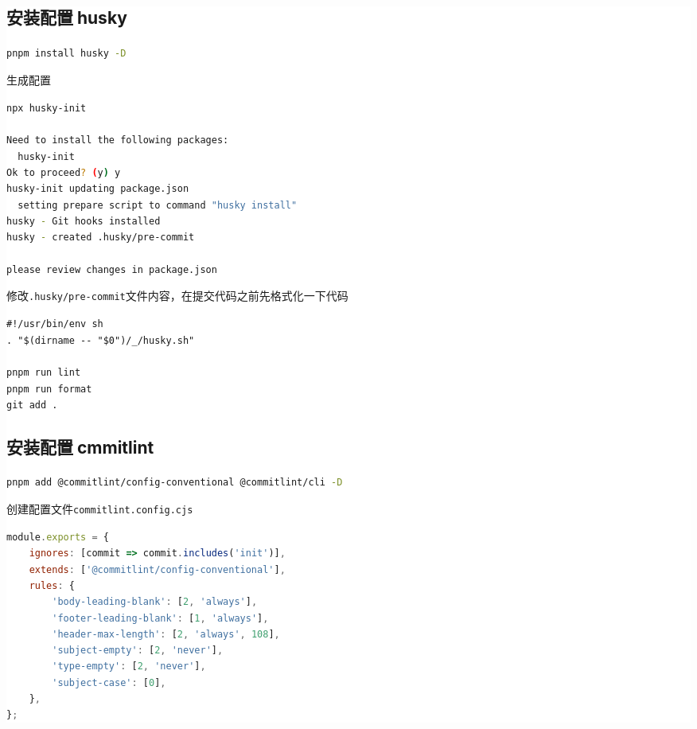 ## 安装配置 husky

```bash
pnpm install husky -D
```

生成配置

```bash
npx husky-init

Need to install the following packages:
  husky-init
Ok to proceed? (y) y
husky-init updating package.json
  setting prepare script to command "husky install"
husky - Git hooks installed
husky - created .husky/pre-commit

please review changes in package.json
```

修改`.husky/pre-commit`文件内容，在提交代码之前先格式化一下代码

```
#!/usr/bin/env sh
. "$(dirname -- "$0")/_/husky.sh"

pnpm run lint
pnpm run format
git add .

```

## 安装配置 cmmitlint

```bash
pnpm add @commitlint/config-conventional @commitlint/cli -D
```

创建配置文件`commitlint.config.cjs`

```js
module.exports = {
    ignores: [commit => commit.includes('init')],
    extends: ['@commitlint/config-conventional'],
    rules: {
        'body-leading-blank': [2, 'always'],
        'footer-leading-blank': [1, 'always'],
        'header-max-length': [2, 'always', 108],
        'subject-empty': [2, 'never'],
        'type-empty': [2, 'never'],
        'subject-case': [0],
    },
};
```
